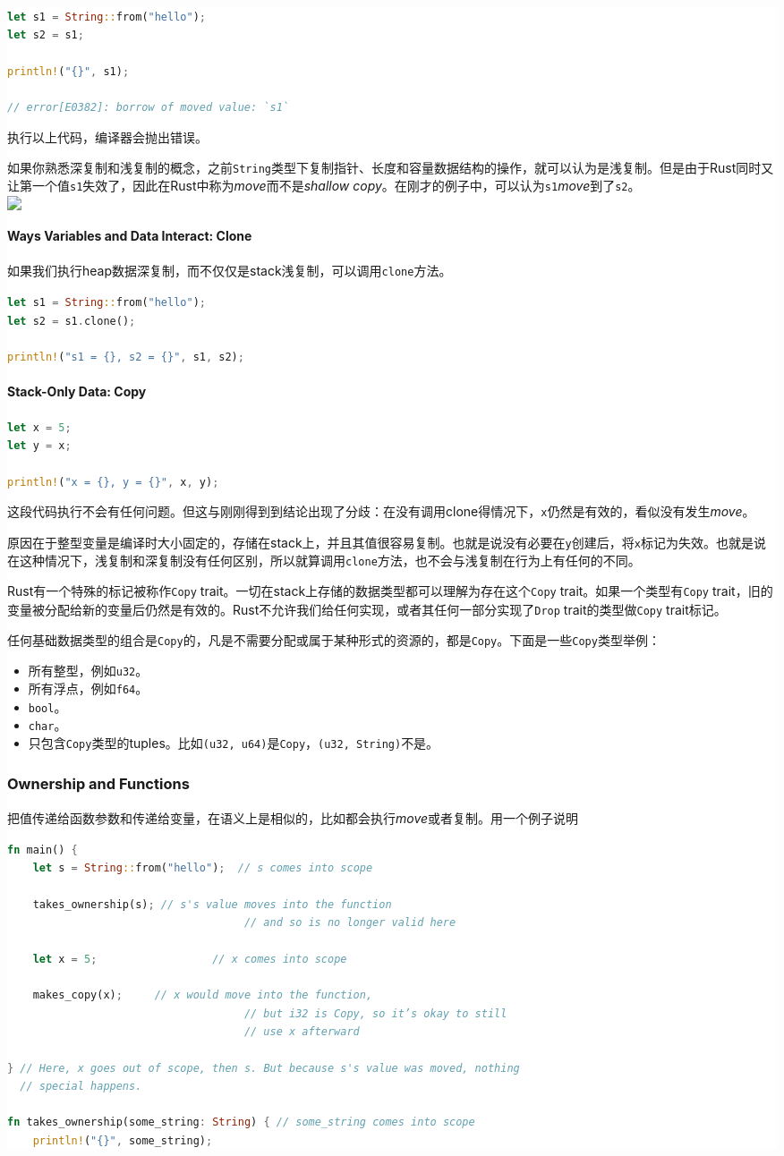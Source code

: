 ```rust
let s1 = String::from("hello");
let s2 = s1;

println!("{}", s1);

// error[E0382]: borrow of moved value: `s1`
```
执行以上代码，编译器会抛出错误。

如果你熟悉深复制和浅复制的概念，之前`String`类型下复制指针、长度和容量数据结构的操作，就可以认为是浅复制。但是由于Rust同时又让第一个值`s1`失效了，因此在Rust中称为*move*而不是*shallow copy*。在刚才的例子中，可以认为`s1`*move*到了`s2`。
<img src='https://gitee.com/ksleo/source/raw/master/trpl04-04.svg' style='display:block' width=350 height='auto'>

#### Ways Variables and Data Interact: Clone

如果我们执行heap数据深复制，而不仅仅是stack浅复制，可以调用`clone`方法。
```rust
let s1 = String::from("hello");
let s2 = s1.clone();

println!("s1 = {}, s2 = {}", s1, s2);
```

#### Stack-Only Data: Copy

```rust
let x = 5;
let y = x;

println!("x = {}, y = {}", x, y);
```
这段代码执行不会有任何问题。但这与刚刚得到到结论出现了分歧：在没有调用clone得情况下，`x`仍然是有效的，看似没有发生*move*。

原因在于整型变量是编译时大小固定的，存储在stack上，并且其值很容易复制。也就是说没有必要在`y`创建后，将`x`标记为失效。也就是说在这种情况下，浅复制和深复制没有任何区别，所以就算调用`clone`方法，也不会与浅复制在行为上有任何的不同。

Rust有一个特殊的标记被称作`Copy` trait。一切在stack上存储的数据类型都可以理解为存在这个`Copy` trait。如果一个类型有`Copy` trait，旧的变量被分配给新的变量后仍然是有效的。Rust不允许我们给任何实现，或者其任何一部分实现了`Drop` trait的类型做`Copy` trait标记。

任何基础数据类型的组合是`Copy`的，凡是不需要分配或属于某种形式的资源的，都是`Copy`。下面是一些`Copy`类型举例：
   - 所有整型，例如`u32`。
   - 所有浮点，例如`f64`。
   - `bool`。
   - `char`。
   - 只包含`Copy`类型的tuples。比如`(u32, u64)`是`Copy`，`(u32, String)`不是。

### Ownership and Functions
把值传递给函数参数和传递给变量，在语义上是相似的，比如都会执行*move*或者复制。用一个例子说明
```rust
fn main() {
    let s = String::from("hello");  // s comes into scope
    
    takes_ownership(s); // s's value moves into the function 
                                     // and so is no longer valid here

    let x = 5;                  // x comes into scope

    makes_copy(x);     // x would move into the function,
                                     // but i32 is Copy, so it’s okay to still
                                     // use x afterward

} // Here, x goes out of scope, then s. But because s's value was moved, nothing
  // special happens.

fn takes_ownership(some_string: String) { // some_string comes into scope
    println!("{}", some_string);
```